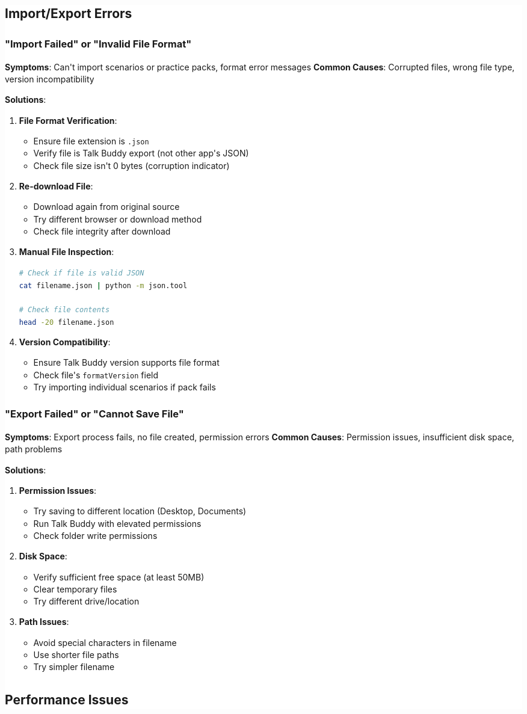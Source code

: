 ## Import/Export Errors

### "Import Failed" or "Invalid File Format"

**Symptoms**: Can't import scenarios or practice packs, format error messages
**Common Causes**: Corrupted files, wrong file type, version incompatibility

**Solutions**:
1. **File Format Verification**:
   - Ensure file extension is `.json`
   - Verify file is Talk Buddy export (not other app's JSON)
   - Check file size isn't 0 bytes (corruption indicator)

2. **Re-download File**:
   - Download again from original source
   - Try different browser or download method
   - Check file integrity after download

3. **Manual File Inspection**:
   ```bash
   # Check if file is valid JSON
   cat filename.json | python -m json.tool
   
   # Check file contents
   head -20 filename.json
   ```

4. **Version Compatibility**:
   - Ensure Talk Buddy version supports file format
   - Check file's `formatVersion` field
   - Try importing individual scenarios if pack fails

### "Export Failed" or "Cannot Save File"

**Symptoms**: Export process fails, no file created, permission errors
**Common Causes**: Permission issues, insufficient disk space, path problems

**Solutions**:
1. **Permission Issues**:
   - Try saving to different location (Desktop, Documents)
   - Run Talk Buddy with elevated permissions
   - Check folder write permissions

2. **Disk Space**:
   - Verify sufficient free space (at least 50MB)
   - Clear temporary files
   - Try different drive/location

3. **Path Issues**:
   - Avoid special characters in filename
   - Use shorter file paths
   - Try simpler filename

## Performance Issues
